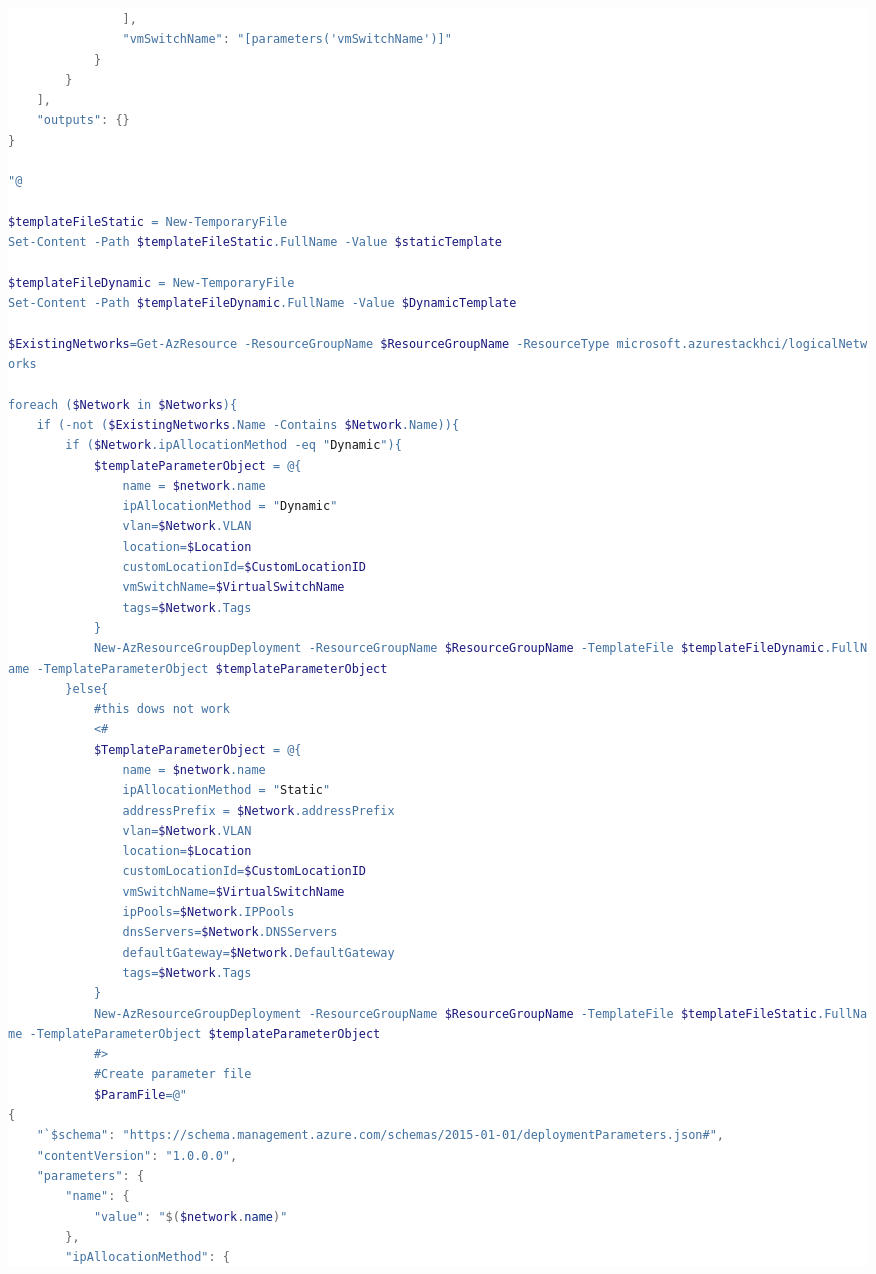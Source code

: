 ```PowerShell
                ],
                "vmSwitchName": "[parameters('vmSwitchName')]"
            }
        }
    ],
    "outputs": {}
}

"@

$templateFileStatic = New-TemporaryFile
Set-Content -Path $templateFileStatic.FullName -Value $staticTemplate

$templateFileDynamic = New-TemporaryFile
Set-Content -Path $templateFileDynamic.FullName -Value $DynamicTemplate

$ExistingNetworks=Get-AzResource -ResourceGroupName $ResourceGroupName -ResourceType microsoft.azurestackhci/logicalNetworks

foreach ($Network in $Networks){
    if (-not ($ExistingNetworks.Name -Contains $Network.Name)){
        if ($Network.ipAllocationMethod -eq "Dynamic"){
            $templateParameterObject = @{
                name = $network.name
                ipAllocationMethod = "Dynamic"
                vlan=$Network.VLAN
                location=$Location
                customLocationId=$CustomLocationID
                vmSwitchName=$VirtualSwitchName
                tags=$Network.Tags
            }
            New-AzResourceGroupDeployment -ResourceGroupName $ResourceGroupName -TemplateFile $templateFileDynamic.FullName -TemplateParameterObject $templateParameterObject
        }else{
            #this dows not work
            <#
            $TemplateParameterObject = @{
                name = $network.name
                ipAllocationMethod = "Static"
                addressPrefix = $Network.addressPrefix
                vlan=$Network.VLAN
                location=$Location
                customLocationId=$CustomLocationID
                vmSwitchName=$VirtualSwitchName
                ipPools=$Network.IPPools
                dnsServers=$Network.DNSServers
                defaultGateway=$Network.DefaultGateway
                tags=$Network.Tags
            }
            New-AzResourceGroupDeployment -ResourceGroupName $ResourceGroupName -TemplateFile $templateFileStatic.FullName -TemplateParameterObject $templateParameterObject
            #>
            #Create parameter file
            $ParamFile=@"
{
    "`$schema": "https://schema.management.azure.com/schemas/2015-01-01/deploymentParameters.json#",
    "contentVersion": "1.0.0.0",
    "parameters": {
        "name": {
            "value": "$($network.name)"
        },
        "ipAllocationMethod": {
```